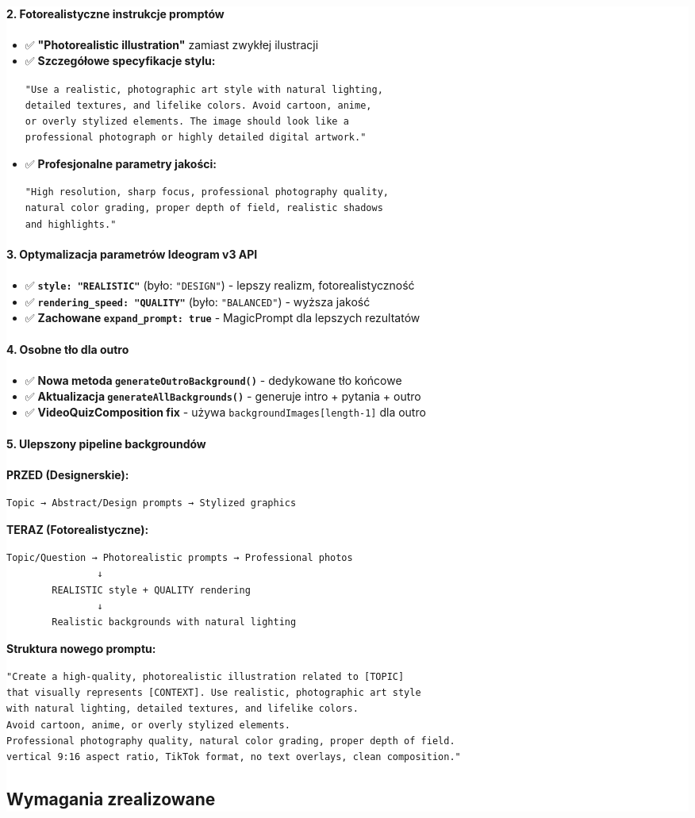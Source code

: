 #### **2. Fotorealistyczne instrukcje promptów**
- ✅ **"Photorealistic illustration"** zamiast zwykłej ilustracji
- ✅ **Szczegółowe specyfikacje stylu:**
  ```
  "Use a realistic, photographic art style with natural lighting, 
  detailed textures, and lifelike colors. Avoid cartoon, anime, 
  or overly stylized elements. The image should look like a 
  professional photograph or highly detailed digital artwork."
  ```
- ✅ **Profesjonalne parametry jakości:**
  ```
  "High resolution, sharp focus, professional photography quality, 
  natural color grading, proper depth of field, realistic shadows 
  and highlights."
  ```

#### **3. Optymalizacja parametrów Ideogram v3 API**
- ✅ **`style: "REALISTIC"`** (było: `"DESIGN"`) - lepszy realizm, fotorealistyczność
- ✅ **`rendering_speed: "QUALITY"`** (było: `"BALANCED"`) - wyższa jakość
- ✅ **Zachowane `expand_prompt: true`** - MagicPrompt dla lepszych rezultatów

#### **4. Osobne tło dla outro**
- ✅ **Nowa metoda `generateOutroBackground()`** - dedykowane tło końcowe
- ✅ **Aktualizacja `generateAllBackgrounds()`** - generuje intro + pytania + outro
- ✅ **VideoQuizComposition fix** - używa `backgroundImages[length-1]` dla outro

#### **5. Ulepszony pipeline backgroundów**

**PRZED (Designerskie):**
```
Topic → Abstract/Design prompts → Stylized graphics
```

**TERAZ (Fotorealistyczne):**
```
Topic/Question → Photorealistic prompts → Professional photos
                ↓
        REALISTIC style + QUALITY rendering
                ↓
        Realistic backgrounds with natural lighting
```

**Struktura nowego promptu:**
```
"Create a high-quality, photorealistic illustration related to [TOPIC] 
that visually represents [CONTEXT]. Use realistic, photographic art style 
with natural lighting, detailed textures, and lifelike colors. 
Avoid cartoon, anime, or overly stylized elements. 
Professional photography quality, natural color grading, proper depth of field. 
vertical 9:16 aspect ratio, TikTok format, no text overlays, clean composition."
```

## Wymagania zrealizowane
